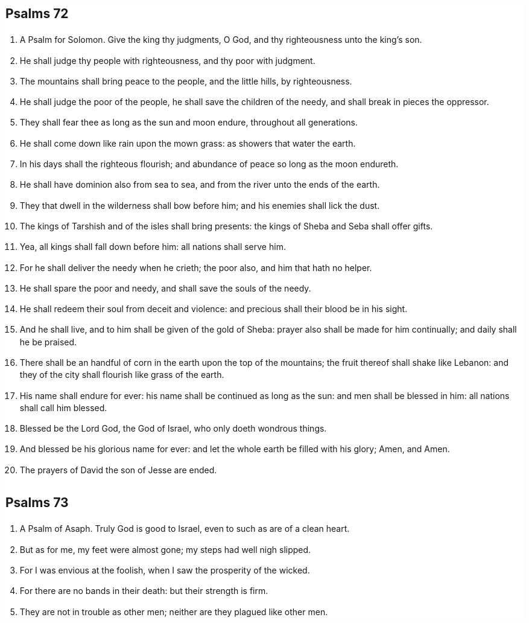 ## Psalms 72

1. A Psalm for Solomon. Give the king thy judgments, O God, and thy righteousness unto the king’s son.

2. He shall judge thy people with righteousness, and thy poor with judgment.

3. The mountains shall bring peace to the people, and the little hills, by righteousness.

4. He shall judge the poor of the people, he shall save the children of the needy, and shall break in pieces the oppressor.

5. They shall fear thee as long as the sun and moon endure, throughout all generations.

6. He shall come down like rain upon the mown grass: as showers that water the earth.

7. In his days shall the righteous flourish; and abundance of peace so long as the moon endureth.

8. He shall have dominion also from sea to sea, and from the river unto the ends of the earth.

9. They that dwell in the wilderness shall bow before him; and his enemies shall lick the dust.

10. The kings of Tarshish and of the isles shall bring presents: the kings of Sheba and Seba shall offer gifts.

11. Yea, all kings shall fall down before him: all nations shall serve him.

12. For he shall deliver the needy when he crieth; the poor also, and him that hath no helper.

13. He shall spare the poor and needy, and shall save the souls of the needy.

14. He shall redeem their soul from deceit and violence: and precious shall their blood be in his sight.

15. And he shall live, and to him shall be given of the gold of Sheba: prayer also shall be made for him continually; and daily shall he be praised.

16. There shall be an handful of corn in the earth upon the top of the mountains; the fruit thereof shall shake like Lebanon: and they of the city shall flourish like grass of the earth.

17. His name shall endure for ever: his name shall be continued as long as the sun: and men shall be blessed in him: all nations shall call him blessed.

18. Blessed be the Lord God, the God of Israel, who only doeth wondrous things.

19. And blessed be his glorious name for ever: and let the whole earth be filled with his glory; Amen, and Amen.

20. The prayers of David the son of Jesse are ended.  

## Psalms 73

1. A Psalm of Asaph. Truly God is good to Israel, even to such as are of a clean heart.

2. But as for me, my feet were almost gone; my steps had well nigh slipped.

3. For I was envious at the foolish, when I saw the prosperity of the wicked.

4. For there are no bands in their death: but their strength is firm.

5. They are not in trouble as other men; neither are they plagued like other men.
